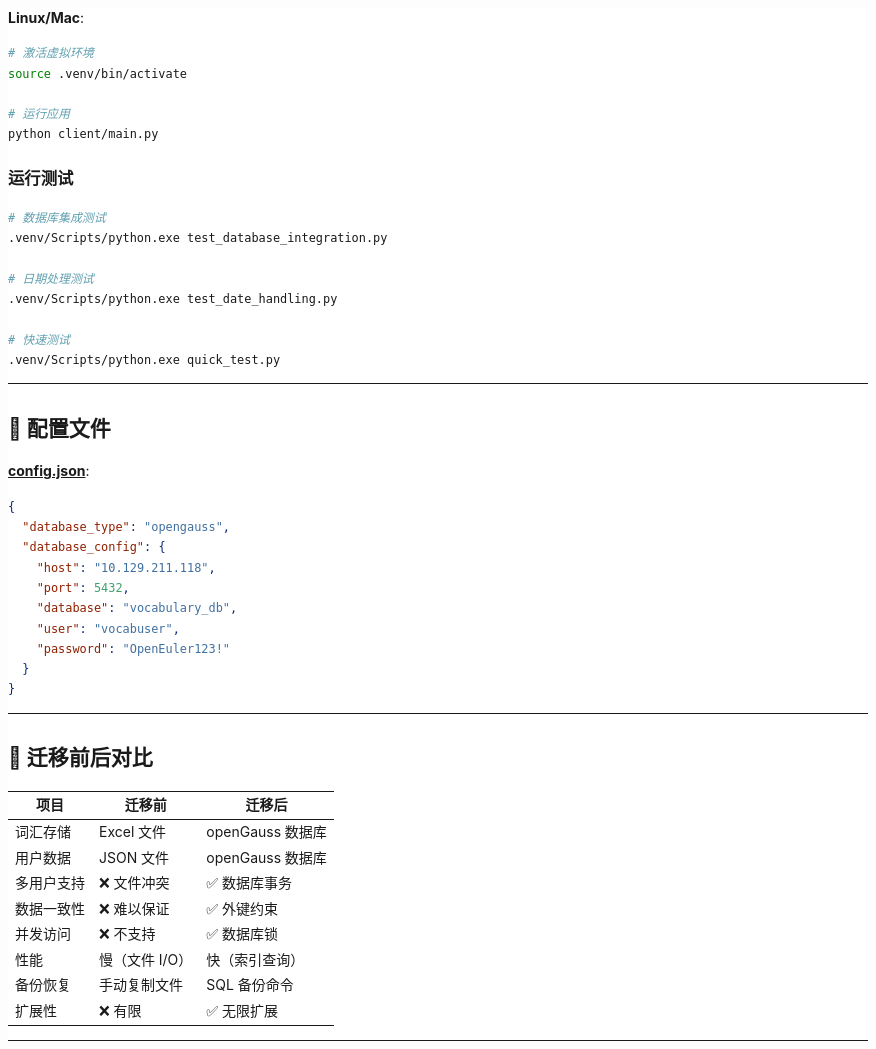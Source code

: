 **Linux/Mac**:
```bash
# 激活虚拟环境
source .venv/bin/activate

# 运行应用
python client/main.py
```

### 运行测试

```bash
# 数据库集成测试
.venv/Scripts/python.exe test_database_integration.py

# 日期处理测试
.venv/Scripts/python.exe test_date_handling.py

# 快速测试
.venv/Scripts/python.exe quick_test.py
```

---

## 📝 配置文件

**[config.json](config.json)**:
```json
{
  "database_type": "opengauss",
  "database_config": {
    "host": "10.129.211.118",
    "port": 5432,
    "database": "vocabulary_db",
    "user": "vocabuser",
    "password": "OpenEuler123!"
  }
}
```

---

## 🎯 迁移前后对比

| 项目 | 迁移前 | 迁移后 |
|-----|-------|-------|
| 词汇存储 | Excel 文件 | openGauss 数据库 |
| 用户数据 | JSON 文件 | openGauss 数据库 |
| 多用户支持 | ❌ 文件冲突 | ✅ 数据库事务 |
| 数据一致性 | ❌ 难以保证 | ✅ 外键约束 |
| 并发访问 | ❌ 不支持 | ✅ 数据库锁 |
| 性能 | 慢（文件 I/O） | 快（索引查询） |
| 备份恢复 | 手动复制文件 | SQL 备份命令 |
| 扩展性 | ❌ 有限 | ✅ 无限扩展 |

---